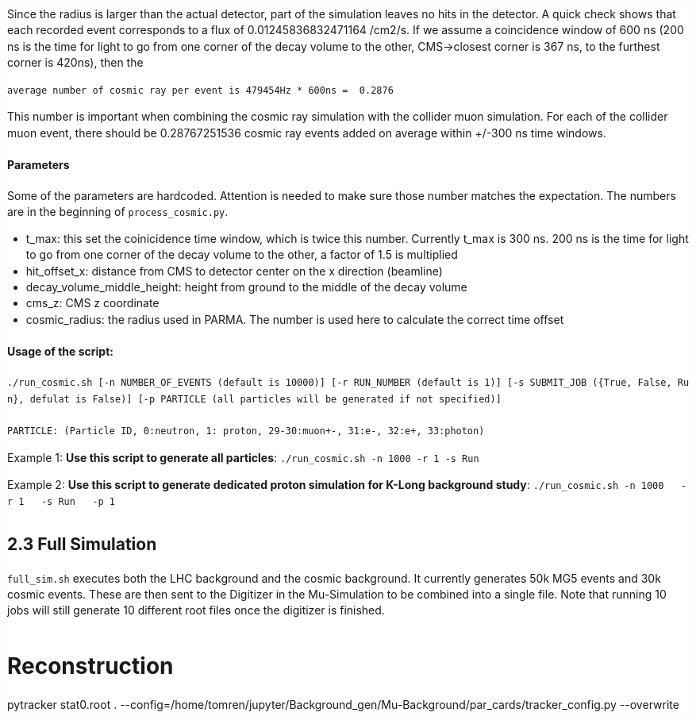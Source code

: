 Since the radius is larger than the actual detector, part of the simulation leaves no hits in the detector. A quick check shows that each recorded event corresponds to a flux of  0.01245836832471164 /cm2/s.
If we assume a coincidence window of 600 ns (200 ns is the time for light to go from one corner of the decay volume to the other, CMS->closest corner is 367 ns, to the furthest corner is 420ns), then the 

    average number of cosmic ray per event is 479454Hz * 600ns =  0.2876

This number is important when combining the cosmic ray simulation with the collider muon simulation. For each of the collider muon event, there should be  0.28767251536 cosmic ray events added on average within +/-300 ns time windows.

#### Parameters

Some of the parameters are hardcoded. Attention is needed to make sure those number matches the expectation.
The numbers are in the beginning of `process_cosmic.py`.

* t_max: this set the coinicidence time window, which is twice this number. Currently t_max is 300 ns. 200 ns is the time for light to go from one corner of the decay volume to the other, a factor of 1.5 is multiplied
* hit_offset_x: distance from CMS to detector center on the x direction (beamline)
* decay_volume_middle_height: height from ground to the middle of the decay volume
* cms_z: CMS z coordinate
* cosmic_radius: the radius used in PARMA. The number is used here to calculate the correct time offset




#### Usage of the script:

    ./run_cosmic.sh [-n NUMBER_OF_EVENTS (default is 10000)] [-r RUN_NUMBER (default is 1)] [-s SUBMIT_JOB ({True, False, Run}, defulat is False)] [-p PARTICLE (all particles will be generated if not specified)]
    
    PARTICLE: (Particle ID, 0:neutron, 1: proton, 29-30:muon+-, 31:e-, 32:e+, 33:photon)
    
    
Example 1: **Use this script to generate all particles**:  `./run_cosmic.sh -n 1000 -r 1 -s Run`

Example 2: **Use this script to generate dedicated proton simulation for K-Long background study**: `./run_cosmic.sh -n 1000   -r 1   -s Run   -p 1`

## 2.3 Full Simulation ##

`full_sim.sh` executes both the LHC background and the cosmic background. It currently generates 50k MG5 events and 30k cosmic events. These are then sent to the Digitizer in the Mu-Simulation to be combined into a single file. Note that running 10 jobs will still generate 10 different root files once the digitizer is finished. 

# Reconstruction

pytracker stat0.root . --config=/home/tomren/jupyter/Background_gen/Mu-Background/par_cards/tracker_config.py --overwrite





    


